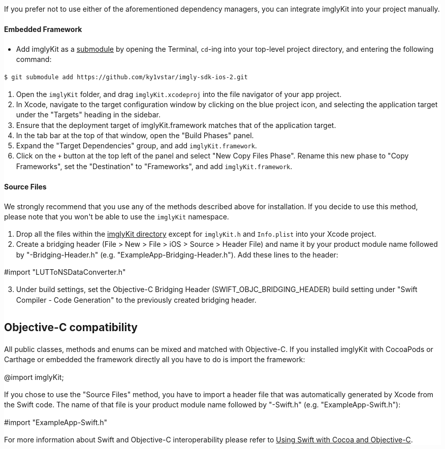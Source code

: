 If you prefer not to use either of the aforementioned dependency managers, you can integrate imglyKit into your project manually.

#### Embedded Framework

- Add imglyKit as a [submodule](http://git-scm.com/docs/git-submodule) by opening the Terminal, `cd`-ing into your top-level project directory, and entering the following command:

```bash
$ git submodule add https://github.com/ky1vstar/imgly-sdk-ios-2.git
```

1. Open the `imglyKit` folder, and drag `imglyKit.xcodeproj` into the file navigator of your app project.
2. In Xcode, navigate to the target configuration window by clicking on the blue project icon, and selecting the application target under the "Targets" heading in the sidebar.
3. Ensure that the deployment target of imglyKit.framework matches that of the application target.
4. In the tab bar at the top of that window, open the "Build Phases" panel.
5. Expand the "Target Dependencies" group, and add `imglyKit.framework`.
6. Click on the `+` button at the top left of the panel and select "New Copy Files Phase". Rename this new phase to "Copy Frameworks", set the "Destination" to "Frameworks", and add `imglyKit.framework`.

#### Source Files

We strongly recommend that you use any of the methods described above for installation. If you decide to use this method, please note that you won't be able to use the `imglyKit` namespace.

1. Drop all the files within the [imglyKit directory](https://github.com/ky1vstar/imgly-sdk-ios-2/tree/master/imglyKit) except for `imglyKit.h` and `Info.plist` into your Xcode project.
2. Create a bridging header (File > New > File > iOS > Source > Header File) and name it by your product module name followed by "-Bridging-Header.h" (e.g. "ExampleApp-Bridging-Header.h"). Add these lines to the header: 

#import "LUTToNSDataConverter.h"

3. Under build settings, set the Objective-C Bridging Header (SWIFT_OBJC_BRIDGING_HEADER) build setting under "Swift Compiler - Code Generation" to the previously created bridging header.

## Objective-C compatibility

All public classes, methods and enums can be mixed and matched with Objective-C. If you installed imglyKit with CocoaPods or Carthage or embedded the framework directly all you have to do is import the framework: 

@import imglyKit;

If you chose to use the "Source Files" method, you have to import a header file that was automatically generated by Xcode from the Swift code. The name of that file is your product module name followed by "-Swift.h" (e.g. "ExampleApp-Swift.h"):

#import "ExampleApp-Swift.h" 

For more information about Swift and Objective-C interoperability please refer to [Using Swift with Cocoa and Objective-C](https://developer.apple.com/library/ios/documentation/Swift/Conceptual/BuildingCocoaApps/MixandMatch.html).
